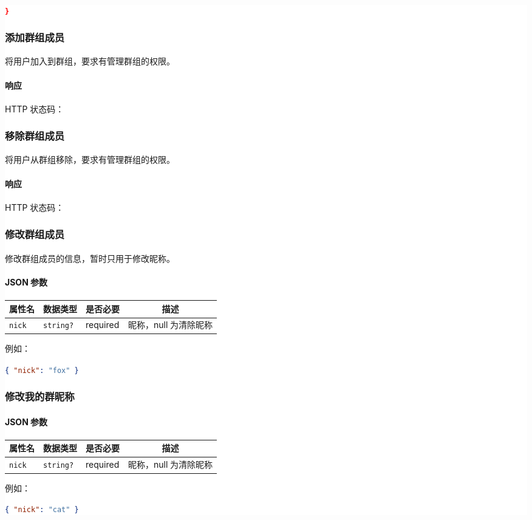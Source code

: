 ```json
}
```

### 添加群组成员

<Api method="PUT" path="/guilds/{guildId}/members/{userId}" />

将用户加入到群组，要求有管理群组的权限。

#### 响应

HTTP 状态码：<HttpStatus code="204" />

### 移除群组成员

<Api method="DELETE" path="/guilds/{guildId}/members/{userId}" />

将用户从群组移除，要求有管理群组的权限。

#### 响应

HTTP 状态码：<HttpStatus code="204" />

### 修改群组成员

<Api method="PATCH" path="/guilds/{guildId}/members/{userId}" />

修改群组成员的信息，暂时只用于修改昵称。

#### JSON 参数

| 属性名 | 数据类型  | 是否必要 | 描述                  |
| ------ | --------- | -------- | --------------------- |
| `nick` | `string?` | required | 昵称，null 为清除昵称 |

例如：

```json
{ "nick": "fox" }
```

### 修改我的群昵称

<Api method="PATCH" path="/guilds/{guildId}/members/@me/nick" />

#### JSON 参数

| 属性名 | 数据类型  | 是否必要 | 描述                  |
| ------ | --------- | -------- | --------------------- |
| `nick` | `string?` | required | 昵称，null 为清除昵称 |

例如：

```json
{ "nick": "cat" }
```
